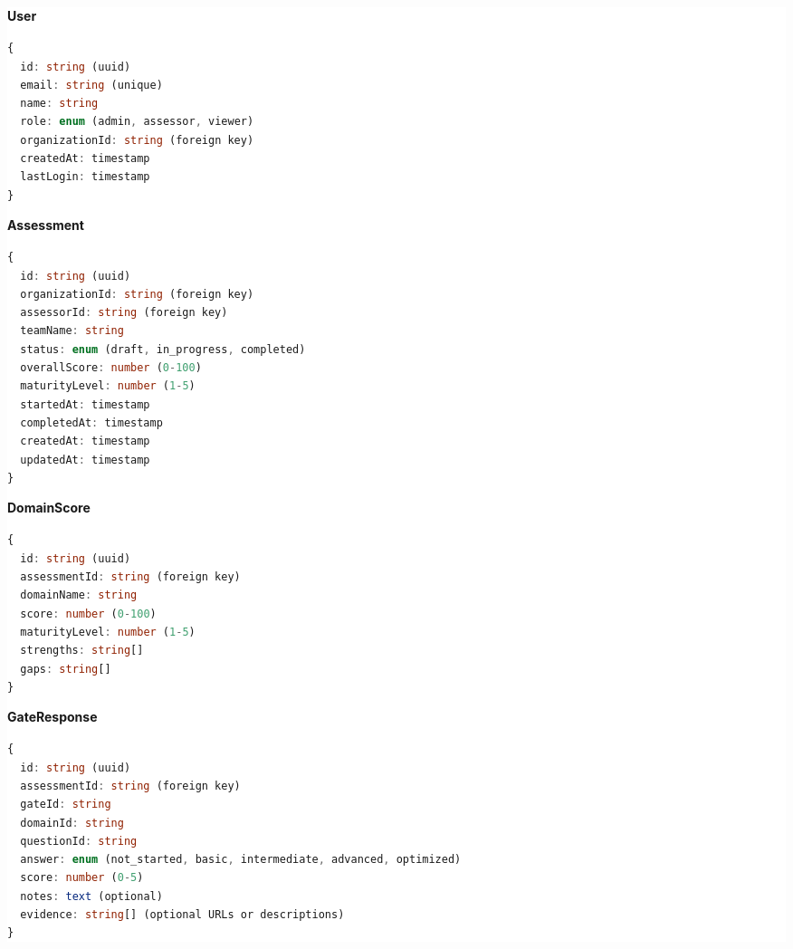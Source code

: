 **User**
```typescript
{
  id: string (uuid)
  email: string (unique)
  name: string
  role: enum (admin, assessor, viewer)
  organizationId: string (foreign key)
  createdAt: timestamp
  lastLogin: timestamp
}
```

**Assessment**
```typescript
{
  id: string (uuid)
  organizationId: string (foreign key)
  assessorId: string (foreign key)
  teamName: string
  status: enum (draft, in_progress, completed)
  overallScore: number (0-100)
  maturityLevel: number (1-5)
  startedAt: timestamp
  completedAt: timestamp
  createdAt: timestamp
  updatedAt: timestamp
}
```

**DomainScore**
```typescript
{
  id: string (uuid)
  assessmentId: string (foreign key)
  domainName: string
  score: number (0-100)
  maturityLevel: number (1-5)
  strengths: string[]
  gaps: string[]
}
```

**GateResponse**
```typescript
{
  id: string (uuid)
  assessmentId: string (foreign key)
  gateId: string
  domainId: string
  questionId: string
  answer: enum (not_started, basic, intermediate, advanced, optimized)
  score: number (0-5)
  notes: text (optional)
  evidence: string[] (optional URLs or descriptions)
}
```

